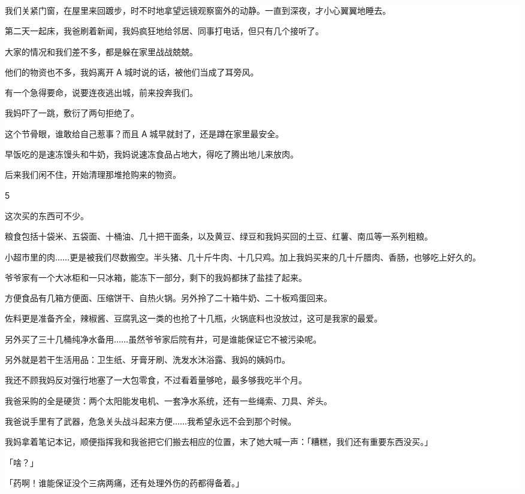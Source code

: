 
我们关紧门窗，在屋里来回踱步，时不时地拿望远镜观察窗外的动静。一直到深夜，才小心翼翼地睡去。


第二天一起床，我爸刷着新闻，我妈疯狂地给邻居、同事打电话，但只有几个接听了。


大家的情况和我们差不多，都是躲在家里战战兢兢。


他们的物资也不多，我妈离开 A 城时说的话，被他们当成了耳旁风。


有一个急得要命，说要连夜逃出城，前来投奔我们。


我妈吓了一跳，敷衍了两句拒绝了。


这个节骨眼，谁敢给自己惹事？而且 A 城早就封了，还是蹲在家里最安全。


早饭吃的是速冻馒头和牛奶，我妈说速冻食品占地大，得吃了腾出地儿来放肉。


后来我们闲不住，开始清理那堆抢购来的物资。


5


这次买的东西可不少。


粮食包括十袋米、五袋面、十桶油、几十把干面条，以及黄豆、绿豆和我妈买回的土豆、红薯、南瓜等一系列粗粮。


小超市里的肉……更是被我们尽数搬空。半头猪、几十斤牛肉、十几只鸡。加上我妈买来的几十斤腊肉、香肠，也够吃上好久的。


爷爷家有一个大冰柜和一只冰箱，能冻下一部分，剩下的我妈都抹了盐挂了起来。


方便食品有几箱方便面、压缩饼干、自热火锅。另外拎了二十箱牛奶、二十板鸡蛋回来。


佐料更是准备齐全，辣椒酱、豆腐乳这一类的也抢了十几瓶，火锅底料也没放过，这可是我家的最爱。


另外买了三十几桶纯净水备用……虽然爷爷家后院有井，可是谁能保证它不被污染呢。


另外就是若干生活用品：卫生纸、牙膏牙刷、洗发水沐浴露、我妈的姨妈巾。


我还不顾我妈反对强行地塞了一大包零食，不过看着量够呛，最多够我吃半个月。


我爸采购的全是硬货：两个太阳能发电机、一套净水系统，还有一些绳索、刀具、斧头。


我爸说手里有了武器，危急关头战斗起来方便……我希望永远不会到那个时候。


我妈拿着笔记本记，顺便指挥我和我爸把它们搬去相应的位置，末了她大喊一声：「糟糕，我们还有重要东西没买。」


「啥？」


「药啊！谁能保证没个三病两痛，还有处理外伤的药都得备着。」

